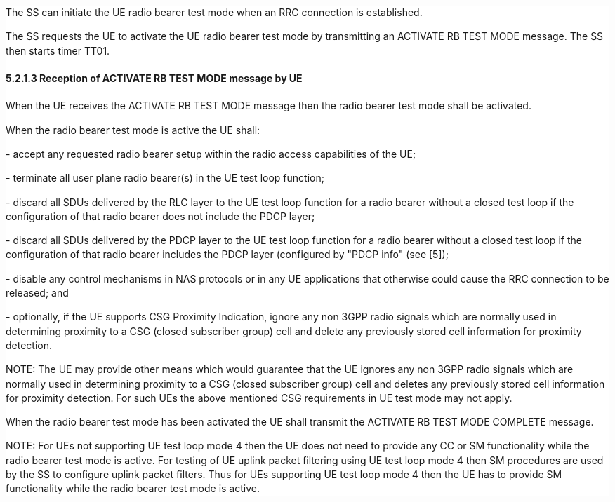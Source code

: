 The SS can initiate the UE radio bearer test mode when an RRC connection
is established.

The SS requests the UE to activate the UE radio bearer test mode by
transmitting an ACTIVATE RB TEST MODE message. The SS then starts timer
TT01.

#### 5.2.1.3 Reception of ACTIVATE RB TEST MODE message by UE

When the UE receives the ACTIVATE RB TEST MODE message then the radio
bearer test mode shall be activated.

When the radio bearer test mode is active the UE shall:

\- accept any requested radio bearer setup within the radio access
capabilities of the UE;

\- terminate all user plane radio bearer(s) in the UE test loop
function;

\- discard all SDUs delivered by the RLC layer to the UE test loop
function for a radio bearer without a closed test loop if the
configuration of that radio bearer does not include the PDCP layer;

\- discard all SDUs delivered by the PDCP layer to the UE test loop
function for a radio bearer without a closed test loop if the
configuration of that radio bearer includes the PDCP layer (configured
by \"PDCP info\" (see \[5\]);

\- disable any control mechanisms in NAS protocols or in any UE
applications that otherwise could cause the RRC connection to be
released; and

\- optionally, if the UE supports CSG Proximity Indication, ignore any
non 3GPP radio signals which are normally used in determining proximity
to a CSG (closed subscriber group) cell and delete any previously stored
cell information for proximity detection.

NOTE: The UE may provide other means which would guarantee that the UE
ignores any non 3GPP radio signals which are normally used in
determining proximity to a CSG (closed subscriber group) cell and
deletes any previously stored cell information for proximity detection.
For such UEs the above mentioned CSG requirements in UE test mode may
not apply.

When the radio bearer test mode has been activated the UE shall transmit
the ACTIVATE RB TEST MODE COMPLETE message.

NOTE: For UEs not supporting UE test loop mode 4 then the UE does not
need to provide any CC or SM functionality while the radio bearer test
mode is active. For testing of UE uplink packet filtering using UE test
loop mode 4 then SM procedures are used by the SS to configure uplink
packet filters. Thus for UEs supporting UE test loop mode 4 then the UE
has to provide SM functionality while the radio bearer test mode is
active.
